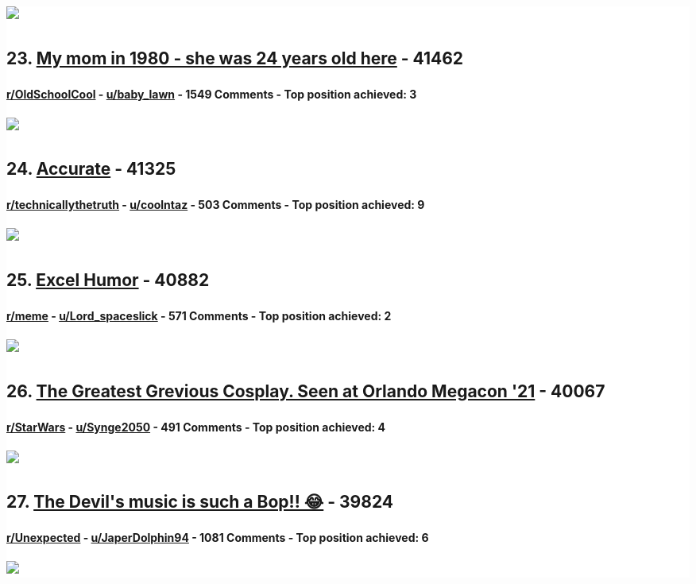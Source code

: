 <a href="https://v.redd.it/o8rofix0abh71"><img src="https://b.thumbs.redditmedia.com/znjF4t48G_kfQovJhFVXOh9HKhwy0trxlE3FQ1C99Es.jpg"></img></a>

## 23. [My mom in 1980 - she was 24 years old here](http://reddit.com/r/OldSchoolCool/comments/p4dyiy/my_mom_in_1980_she_was_24_years_old_here/) - 41462
#### [r/OldSchoolCool](http://reddit.com/r/OldSchoolCool) - [u/baby_lawn](http://reddit.com/u/baby_lawn) - 1549 Comments - Top position achieved: 3

<a href="https://i.redd.it/6mmuoa8sfdh71.jpg"><img src="https://a.thumbs.redditmedia.com/eOyeyDG1-55j7OtUMIzAQrLBGI4IXzQ5YLlhz0Cq8b0.jpg"></img></a>

## 24. [Accurate](http://reddit.com/r/technicallythetruth/comments/p47j8e/accurate/) - 41325
#### [r/technicallythetruth](http://reddit.com/r/technicallythetruth) - [u/coolntaz](http://reddit.com/u/coolntaz) - 503 Comments - Top position achieved: 9

<a href="https://i.redd.it/bf6akhwnmbh71.jpg"><img src="https://b.thumbs.redditmedia.com/lNOgkWqVtxTcsgCf6vQgg3X4xxmLrb6bCNubiS0UGOY.jpg"></img></a>

## 25. [Excel Humor](http://reddit.com/r/meme/comments/p4194r/excel_humor/) - 40882
#### [r/meme](http://reddit.com/r/meme) - [u/Lord_spaceslick](http://reddit.com/u/Lord_spaceslick) - 571 Comments - Top position achieved: 2

<a href="https://i.redd.it/d4vxpxtf29h71.jpg"><img src="https://b.thumbs.redditmedia.com/8UWjb0optV1nrayC7lfJxHIQVkd2i8QesdKmRPmnP1U.jpg"></img></a>

## 26. [The Greatest Grevious Cosplay. Seen at Orlando Megacon '21](http://reddit.com/r/StarWars/comments/p4bcdj/the_greatest_grevious_cosplay_seen_at_orlando/) - 40067
#### [r/StarWars](http://reddit.com/r/StarWars) - [u/Synge2050](http://reddit.com/u/Synge2050) - 491 Comments - Top position achieved: 4

<a href="https://v.redd.it/rc9rmbsspch71"><img src="https://b.thumbs.redditmedia.com/o_DvKmzQboD8XRqwOYE_tGcL9VWkpdHgny2smgVq11Y.jpg"></img></a>

## 27. [The Devil's music is such a Bop!! 😂](http://reddit.com/r/Unexpected/comments/p46ivn/the_devils_music_is_such_a_bop/) - 39824
#### [r/Unexpected](http://reddit.com/r/Unexpected) - [u/JaperDolphin94](http://reddit.com/u/JaperDolphin94) - 1081 Comments - Top position achieved: 6

<a href="https://v.redd.it/rdm4mnzy8bh71"><img src="https://b.thumbs.redditmedia.com/3W3tpD5FyjHU2ajEngiOJZ96WP7dIycYdtBIcjLNeLo.jpg"></img></a>

